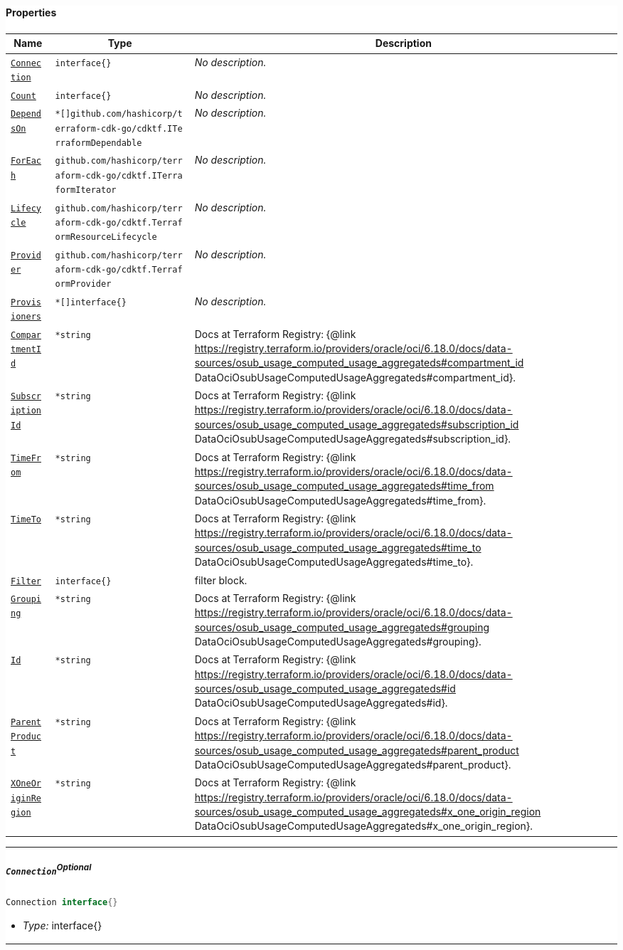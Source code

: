 #### Properties <a name="Properties" id="Properties"></a>

| **Name** | **Type** | **Description** |
| --- | --- | --- |
| <code><a href="#rhizo-co-terraform-provider-oci.dataOciOsubUsageComputedUsageAggregateds.DataOciOsubUsageComputedUsageAggregatedsConfig.property.connection">Connection</a></code> | <code>interface{}</code> | *No description.* |
| <code><a href="#rhizo-co-terraform-provider-oci.dataOciOsubUsageComputedUsageAggregateds.DataOciOsubUsageComputedUsageAggregatedsConfig.property.count">Count</a></code> | <code>interface{}</code> | *No description.* |
| <code><a href="#rhizo-co-terraform-provider-oci.dataOciOsubUsageComputedUsageAggregateds.DataOciOsubUsageComputedUsageAggregatedsConfig.property.dependsOn">DependsOn</a></code> | <code>*[]github.com/hashicorp/terraform-cdk-go/cdktf.ITerraformDependable</code> | *No description.* |
| <code><a href="#rhizo-co-terraform-provider-oci.dataOciOsubUsageComputedUsageAggregateds.DataOciOsubUsageComputedUsageAggregatedsConfig.property.forEach">ForEach</a></code> | <code>github.com/hashicorp/terraform-cdk-go/cdktf.ITerraformIterator</code> | *No description.* |
| <code><a href="#rhizo-co-terraform-provider-oci.dataOciOsubUsageComputedUsageAggregateds.DataOciOsubUsageComputedUsageAggregatedsConfig.property.lifecycle">Lifecycle</a></code> | <code>github.com/hashicorp/terraform-cdk-go/cdktf.TerraformResourceLifecycle</code> | *No description.* |
| <code><a href="#rhizo-co-terraform-provider-oci.dataOciOsubUsageComputedUsageAggregateds.DataOciOsubUsageComputedUsageAggregatedsConfig.property.provider">Provider</a></code> | <code>github.com/hashicorp/terraform-cdk-go/cdktf.TerraformProvider</code> | *No description.* |
| <code><a href="#rhizo-co-terraform-provider-oci.dataOciOsubUsageComputedUsageAggregateds.DataOciOsubUsageComputedUsageAggregatedsConfig.property.provisioners">Provisioners</a></code> | <code>*[]interface{}</code> | *No description.* |
| <code><a href="#rhizo-co-terraform-provider-oci.dataOciOsubUsageComputedUsageAggregateds.DataOciOsubUsageComputedUsageAggregatedsConfig.property.compartmentId">CompartmentId</a></code> | <code>*string</code> | Docs at Terraform Registry: {@link https://registry.terraform.io/providers/oracle/oci/6.18.0/docs/data-sources/osub_usage_computed_usage_aggregateds#compartment_id DataOciOsubUsageComputedUsageAggregateds#compartment_id}. |
| <code><a href="#rhizo-co-terraform-provider-oci.dataOciOsubUsageComputedUsageAggregateds.DataOciOsubUsageComputedUsageAggregatedsConfig.property.subscriptionId">SubscriptionId</a></code> | <code>*string</code> | Docs at Terraform Registry: {@link https://registry.terraform.io/providers/oracle/oci/6.18.0/docs/data-sources/osub_usage_computed_usage_aggregateds#subscription_id DataOciOsubUsageComputedUsageAggregateds#subscription_id}. |
| <code><a href="#rhizo-co-terraform-provider-oci.dataOciOsubUsageComputedUsageAggregateds.DataOciOsubUsageComputedUsageAggregatedsConfig.property.timeFrom">TimeFrom</a></code> | <code>*string</code> | Docs at Terraform Registry: {@link https://registry.terraform.io/providers/oracle/oci/6.18.0/docs/data-sources/osub_usage_computed_usage_aggregateds#time_from DataOciOsubUsageComputedUsageAggregateds#time_from}. |
| <code><a href="#rhizo-co-terraform-provider-oci.dataOciOsubUsageComputedUsageAggregateds.DataOciOsubUsageComputedUsageAggregatedsConfig.property.timeTo">TimeTo</a></code> | <code>*string</code> | Docs at Terraform Registry: {@link https://registry.terraform.io/providers/oracle/oci/6.18.0/docs/data-sources/osub_usage_computed_usage_aggregateds#time_to DataOciOsubUsageComputedUsageAggregateds#time_to}. |
| <code><a href="#rhizo-co-terraform-provider-oci.dataOciOsubUsageComputedUsageAggregateds.DataOciOsubUsageComputedUsageAggregatedsConfig.property.filter">Filter</a></code> | <code>interface{}</code> | filter block. |
| <code><a href="#rhizo-co-terraform-provider-oci.dataOciOsubUsageComputedUsageAggregateds.DataOciOsubUsageComputedUsageAggregatedsConfig.property.grouping">Grouping</a></code> | <code>*string</code> | Docs at Terraform Registry: {@link https://registry.terraform.io/providers/oracle/oci/6.18.0/docs/data-sources/osub_usage_computed_usage_aggregateds#grouping DataOciOsubUsageComputedUsageAggregateds#grouping}. |
| <code><a href="#rhizo-co-terraform-provider-oci.dataOciOsubUsageComputedUsageAggregateds.DataOciOsubUsageComputedUsageAggregatedsConfig.property.id">Id</a></code> | <code>*string</code> | Docs at Terraform Registry: {@link https://registry.terraform.io/providers/oracle/oci/6.18.0/docs/data-sources/osub_usage_computed_usage_aggregateds#id DataOciOsubUsageComputedUsageAggregateds#id}. |
| <code><a href="#rhizo-co-terraform-provider-oci.dataOciOsubUsageComputedUsageAggregateds.DataOciOsubUsageComputedUsageAggregatedsConfig.property.parentProduct">ParentProduct</a></code> | <code>*string</code> | Docs at Terraform Registry: {@link https://registry.terraform.io/providers/oracle/oci/6.18.0/docs/data-sources/osub_usage_computed_usage_aggregateds#parent_product DataOciOsubUsageComputedUsageAggregateds#parent_product}. |
| <code><a href="#rhizo-co-terraform-provider-oci.dataOciOsubUsageComputedUsageAggregateds.DataOciOsubUsageComputedUsageAggregatedsConfig.property.xOneOriginRegion">XOneOriginRegion</a></code> | <code>*string</code> | Docs at Terraform Registry: {@link https://registry.terraform.io/providers/oracle/oci/6.18.0/docs/data-sources/osub_usage_computed_usage_aggregateds#x_one_origin_region DataOciOsubUsageComputedUsageAggregateds#x_one_origin_region}. |

---

##### `Connection`<sup>Optional</sup> <a name="Connection" id="rhizo-co-terraform-provider-oci.dataOciOsubUsageComputedUsageAggregateds.DataOciOsubUsageComputedUsageAggregatedsConfig.property.connection"></a>

```go
Connection interface{}
```

- *Type:* interface{}

---
